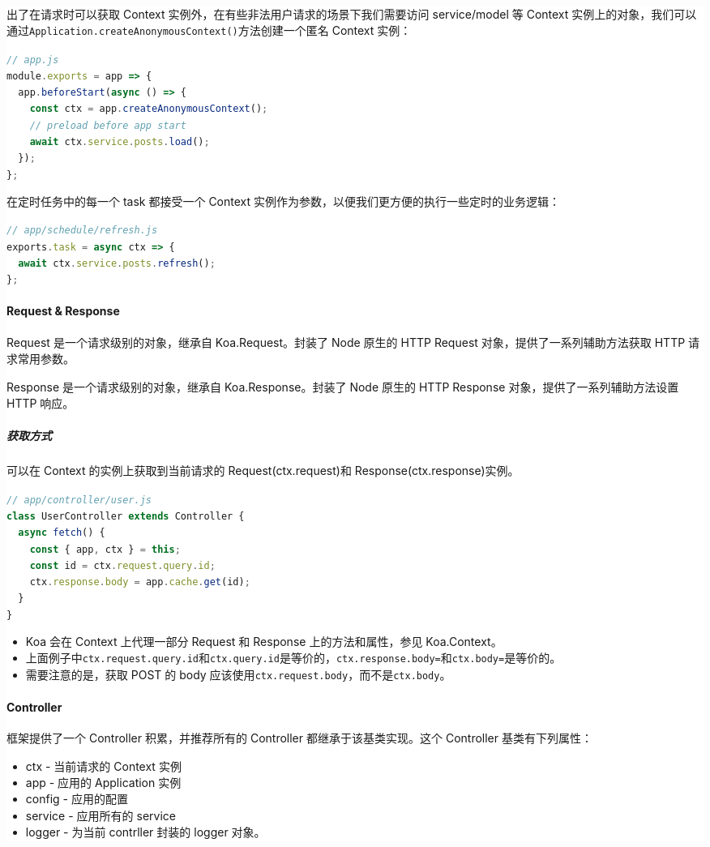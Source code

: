出了在请求时可以获取 Context 实例外，在有些非法用户请求的场景下我们需要访问 service/model 等 Context 实例上的对象，我们可以通过`Application.createAnonymousContext()`方法创建一个匿名 Context 实例：

```js
// app.js
module.exports = app => {
  app.beforeStart(async () => {
    const ctx = app.createAnonymousContext();
    // preload before app start
    await ctx.service.posts.load();
  });
};
```

在定时任务中的每一个 task 都接受一个 Context 实例作为参数，以便我们更方便的执行一些定时的业务逻辑：

```js
// app/schedule/refresh.js
exports.task = async ctx => {
  await ctx.service.posts.refresh();
};
```

#### Request & Response

Request 是一个请求级别的对象，继承自 Koa.Request。封装了 Node 原生的 HTTP Request 对象，提供了一系列辅助方法获取 HTTP 请求常用参数。

Response 是一个请求级别的对象，继承自 Koa.Response。封装了 Node 原生的 HTTP Response 对象，提供了一系列辅助方法设置 HTTP 响应。

##### 获取方式

可以在 Context 的实例上获取到当前请求的 Request(ctx.request)和 Response(ctx.response)实例。

```js
// app/controller/user.js
class UserController extends Controller {
  async fetch() {
    const { app, ctx } = this;
    const id = ctx.request.query.id;
    ctx.response.body = app.cache.get(id);
  }
}
```

- Koa 会在 Context 上代理一部分 Request 和 Response 上的方法和属性，参见 Koa.Context。
- 上面例子中`ctx.request.query.id`和`ctx.query.id`是等价的，`ctx.response.body=`和`ctx.body=`是等价的。
- 需要注意的是，获取 POST 的 body 应该使用`ctx.request.body`，而不是`ctx.body`。

#### Controller

框架提供了一个 Controller 积累，并推荐所有的 Controller 都继承于该基类实现。这个 Controller 基类有下列属性：

- ctx - 当前请求的 Context 实例
- app - 应用的 Application 实例
- config - 应用的配置
- service - 应用所有的 service
- logger - 为当前 contrller 封装的 logger 对象。
